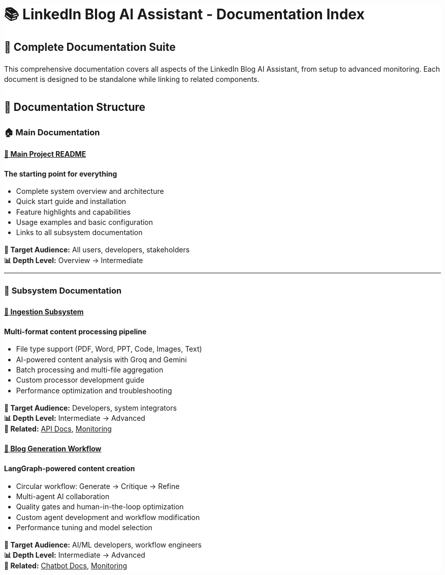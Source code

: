 # 📚 LinkedIn Blog AI Assistant - Documentation Index

## 🎯 Complete Documentation Suite

This comprehensive documentation covers all aspects of the LinkedIn Blog AI Assistant, from setup to advanced monitoring. Each document is designed to be standalone while linking to related components.

## 📖 Documentation Structure

### 🏠 **Main Documentation**

#### [📄 Main Project README](README.md)
**The starting point for everything**
- Complete system overview and architecture
- Quick start guide and installation
- Feature highlights and capabilities
- Usage examples and basic configuration
- Links to all subsystem documentation

**👥 Target Audience:** All users, developers, stakeholders  
**📊 Depth Level:** Overview → Intermediate

---

### 🔧 **Subsystem Documentation**

#### [📁 Ingestion Subsystem](ingestion/README.md)
**Multi-format content processing pipeline**
- File type support (PDF, Word, PPT, Code, Images, Text)
- AI-powered content analysis with Groq and Gemini
- Batch processing and multi-file aggregation
- Custom processor development guide
- Performance optimization and troubleshooting

**👥 Target Audience:** Developers, system integrators  
**📊 Depth Level:** Intermediate → Advanced  
**🔗 Related:** [API Docs](#api-documentation), [Monitoring](#monitoring--observability)

#### [🤖 Blog Generation Workflow](blog_generation/README.md)
**LangGraph-powered content creation**
- Circular workflow: Generate → Critique → Refine
- Multi-agent AI collaboration
- Quality gates and human-in-the-loop optimization
- Custom agent development and workflow modification
- Performance tuning and model selection

**👥 Target Audience:** AI/ML developers, workflow engineers  
**📊 Depth Level:** Intermediate → Advanced  
**🔗 Related:** [Chatbot Docs](#conversational-interface), [Monitoring](#monitoring--observability)
